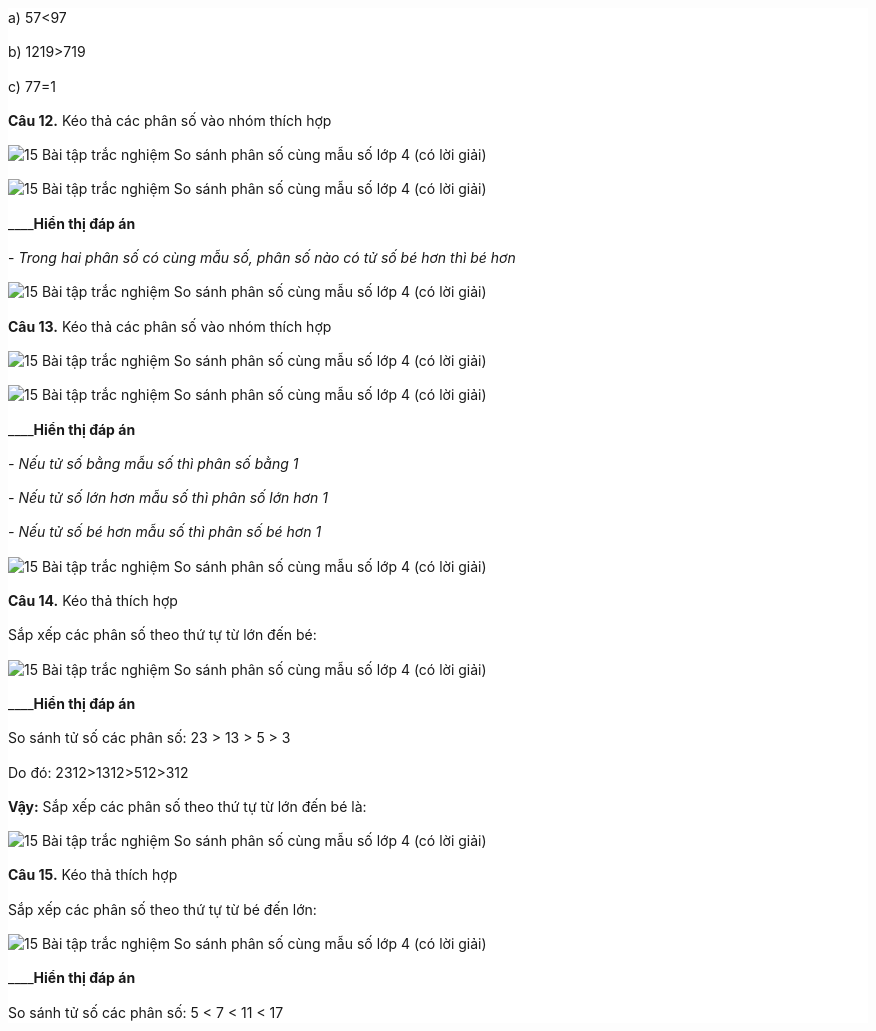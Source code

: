 a) 57<97

b) 1219>719

c) 77=1

**Câu 12.** Kéo thả các phân số vào nhóm thích hợp

![15 Bài tập trắc nghiệm So sánh phân số cùng mẫu số lớp 4 \(có lời giải\)](https://vietjack.com/toan-4-kn/images/trac-nghiem-so-sanh-phan-so-cung-mau-so.PNG)

![15 Bài tập trắc nghiệm So sánh phân số cùng mẫu số lớp 4 \(có lời giải\)](https://vietjack.com/toan-4-kn/images/trac-nghiem-so-sanh-phan-so-cung-mau-so-1.PNG)

____**Hiển thị đáp án**

\- _Trong hai phân số có cùng mẫu số, phân số nào có tử số bé hơn thì bé hơn_

![15 Bài tập trắc nghiệm So sánh phân số cùng mẫu số lớp 4 \(có lời giải\)](https://vietjack.com/toan-4-kn/images/trac-nghiem-so-sanh-phan-so-cung-mau-so-2.PNG)

**Câu 13.** Kéo thả các phân số vào nhóm thích hợp

![15 Bài tập trắc nghiệm So sánh phân số cùng mẫu số lớp 4 \(có lời giải\)](https://vietjack.com/toan-4-kn/images/trac-nghiem-so-sanh-phan-so-cung-mau-so-3.PNG)

![15 Bài tập trắc nghiệm So sánh phân số cùng mẫu số lớp 4 \(có lời giải\)](https://vietjack.com/toan-4-kn/images/trac-nghiem-so-sanh-phan-so-cung-mau-so-4.PNG)

____**Hiển thị đáp án**

_\- Nếu tử số bằng mẫu số thì phân số bằng 1_

_\- Nếu tử số lớn hơn mẫu số thì phân số lớn hơn 1_

_\- Nếu tử số bé hơn mẫu số thì phân số bé hơn 1_

![15 Bài tập trắc nghiệm So sánh phân số cùng mẫu số lớp 4 \(có lời giải\)](https://vietjack.com/toan-4-kn/images/trac-nghiem-so-sanh-phan-so-cung-mau-so-5.PNG)

**Câu 14.** Kéo thả thích hợp

Sắp xếp các phân số theo thứ tự từ lớn đến bé:

![15 Bài tập trắc nghiệm So sánh phân số cùng mẫu số lớp 4 \(có lời giải\)](https://vietjack.com/toan-4-kn/images/trac-nghiem-so-sanh-phan-so-cung-mau-so-6.PNG)

____**Hiển thị đáp án**

So sánh tử số các phân số: 23 > 13 > 5 > 3

Do đó: 2312>1312>512>312

**Vậy:** Sắp xếp các phân số theo thứ tự từ lớn đến bé là: 

![15 Bài tập trắc nghiệm So sánh phân số cùng mẫu số lớp 4 \(có lời giải\)](https://vietjack.com/toan-4-kn/images/trac-nghiem-so-sanh-phan-so-cung-mau-so-7.PNG)

**Câu 15.** Kéo thả thích hợp

Sắp xếp các phân số theo thứ tự từ bé đến lớn:

![15 Bài tập trắc nghiệm So sánh phân số cùng mẫu số lớp 4 \(có lời giải\)](https://vietjack.com/toan-4-kn/images/trac-nghiem-so-sanh-phan-so-cung-mau-so-8.PNG)

____**Hiển thị đáp án**

So sánh tử số các phân số: 5 < 7 < 11 < 17
